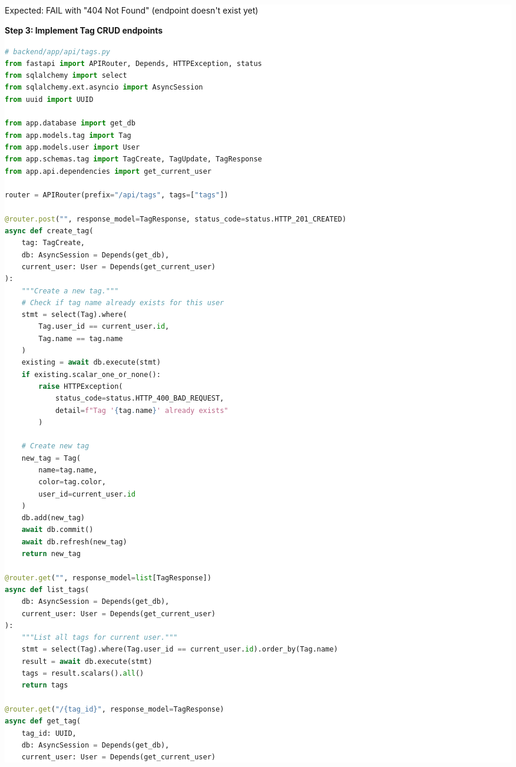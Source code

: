 Expected: FAIL with "404 Not Found" (endpoint doesn't exist yet)

**Step 3: Implement Tag CRUD endpoints**

```python
# backend/app/api/tags.py
from fastapi import APIRouter, Depends, HTTPException, status
from sqlalchemy import select
from sqlalchemy.ext.asyncio import AsyncSession
from uuid import UUID

from app.database import get_db
from app.models.tag import Tag
from app.models.user import User
from app.schemas.tag import TagCreate, TagUpdate, TagResponse
from app.api.dependencies import get_current_user

router = APIRouter(prefix="/api/tags", tags=["tags"])

@router.post("", response_model=TagResponse, status_code=status.HTTP_201_CREATED)
async def create_tag(
    tag: TagCreate,
    db: AsyncSession = Depends(get_db),
    current_user: User = Depends(get_current_user)
):
    """Create a new tag."""
    # Check if tag name already exists for this user
    stmt = select(Tag).where(
        Tag.user_id == current_user.id,
        Tag.name == tag.name
    )
    existing = await db.execute(stmt)
    if existing.scalar_one_or_none():
        raise HTTPException(
            status_code=status.HTTP_400_BAD_REQUEST,
            detail=f"Tag '{tag.name}' already exists"
        )

    # Create new tag
    new_tag = Tag(
        name=tag.name,
        color=tag.color,
        user_id=current_user.id
    )
    db.add(new_tag)
    await db.commit()
    await db.refresh(new_tag)
    return new_tag

@router.get("", response_model=list[TagResponse])
async def list_tags(
    db: AsyncSession = Depends(get_db),
    current_user: User = Depends(get_current_user)
):
    """List all tags for current user."""
    stmt = select(Tag).where(Tag.user_id == current_user.id).order_by(Tag.name)
    result = await db.execute(stmt)
    tags = result.scalars().all()
    return tags

@router.get("/{tag_id}", response_model=TagResponse)
async def get_tag(
    tag_id: UUID,
    db: AsyncSession = Depends(get_db),
    current_user: User = Depends(get_current_user)
```